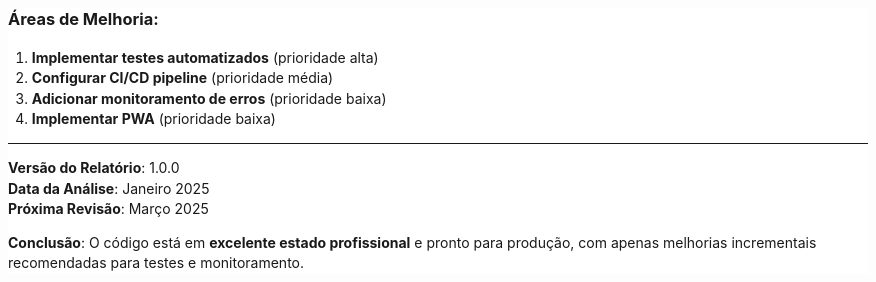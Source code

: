 ### **Áreas de Melhoria:**
1. **Implementar testes automatizados** (prioridade alta)
2. **Configurar CI/CD pipeline** (prioridade média)
3. **Adicionar monitoramento de erros** (prioridade baixa)
4. **Implementar PWA** (prioridade baixa)

---

**Versão do Relatório**: 1.0.0  
**Data da Análise**: Janeiro 2025  
**Próxima Revisão**: Março 2025

**Conclusão**: O código está em **excelente estado profissional** e pronto para produção, com apenas melhorias incrementais recomendadas para testes e monitoramento.
